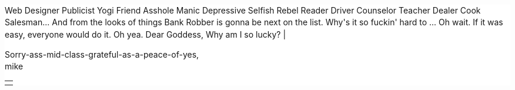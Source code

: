 Web Designer
Publicist
Yogi
Friend
Asshole
Manic
Depressive
Selfish
Rebel
Reader
Driver
Counselor
Teacher
Dealer
Cook
Salesman...
And from the looks of things Bank Robber is gonna be next on the list.
Why's it so fuckin' hard to ...
Oh wait.
If it was easy, everyone would do it.
Oh yea.
Dear Goddess,
Why am I so lucky? |


  
  Sorry-ass-mid-class-grateful-as-a-peace-of-yes,  
 mike
   



|  |
| --- |
|  |

   
   
   
   

 

 

